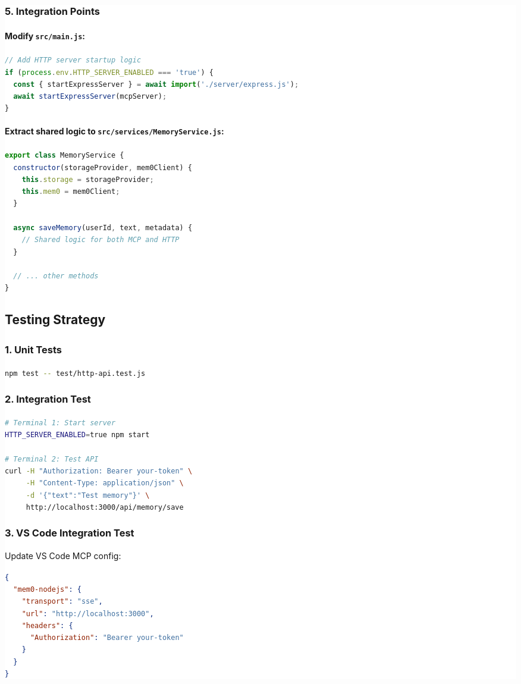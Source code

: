 ### 5. Integration Points

#### Modify `src/main.js`:
```javascript
// Add HTTP server startup logic
if (process.env.HTTP_SERVER_ENABLED === 'true') {
  const { startExpressServer } = await import('./server/express.js');
  await startExpressServer(mcpServer);
}
```

#### Extract shared logic to `src/services/MemoryService.js`:
```javascript
export class MemoryService {
  constructor(storageProvider, mem0Client) {
    this.storage = storageProvider;
    this.mem0 = mem0Client;
  }
  
  async saveMemory(userId, text, metadata) {
    // Shared logic for both MCP and HTTP
  }
  
  // ... other methods
}
```

## Testing Strategy

### 1. Unit Tests
```bash
npm test -- test/http-api.test.js
```

### 2. Integration Test
```bash
# Terminal 1: Start server
HTTP_SERVER_ENABLED=true npm start

# Terminal 2: Test API
curl -H "Authorization: Bearer your-token" \
     -H "Content-Type: application/json" \
     -d '{"text":"Test memory"}' \
     http://localhost:3000/api/memory/save
```

### 3. VS Code Integration Test
Update VS Code MCP config:
```json
{
  "mem0-nodejs": {
    "transport": "sse",
    "url": "http://localhost:3000",
    "headers": {
      "Authorization": "Bearer your-token"
    }
  }
}
```
